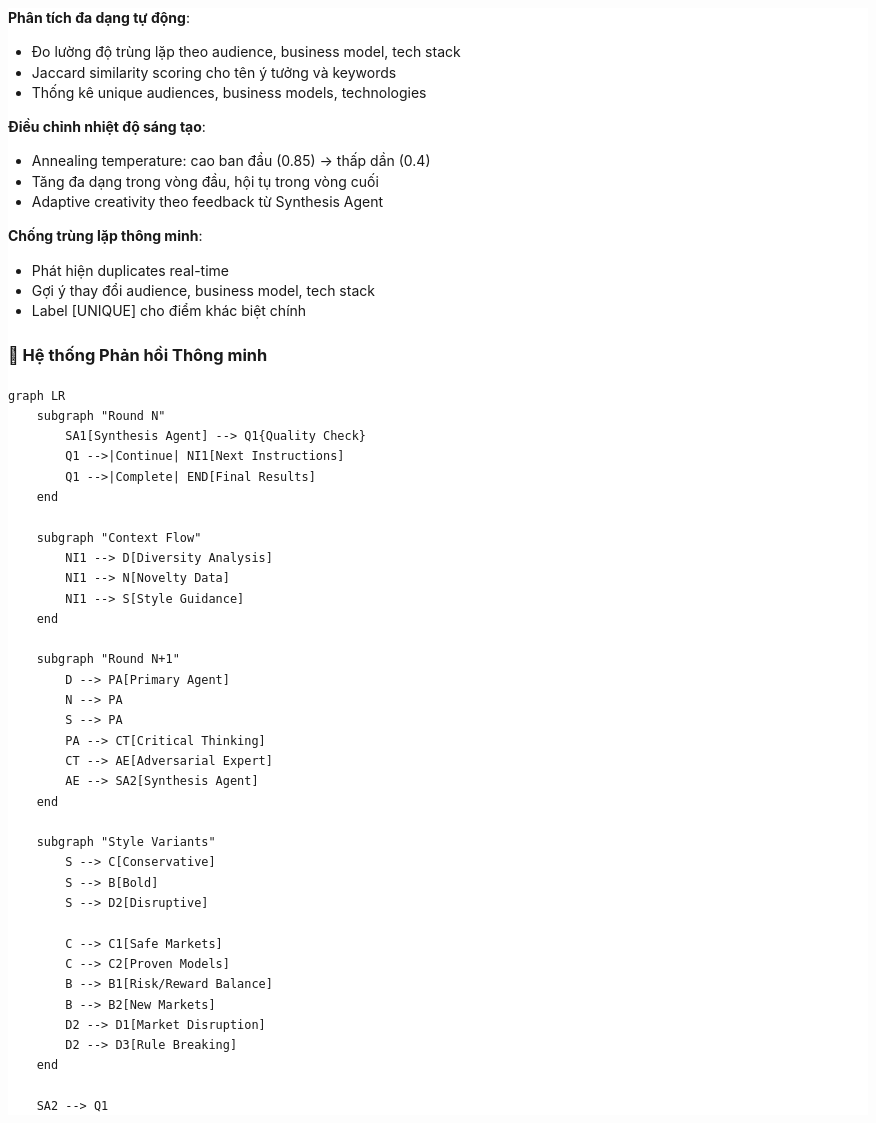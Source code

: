 **Phân tích đa dạng tự động**:
- Đo lường độ trùng lặp theo audience, business model, tech stack
- Jaccard similarity scoring cho tên ý tưởng và keywords
- Thống kê unique audiences, business models, technologies

**Điều chỉnh nhiệt độ sáng tạo**:
- Annealing temperature: cao ban đầu (0.85) → thấp dần (0.4)
- Tăng đa dạng trong vòng đầu, hội tụ trong vòng cuối
- Adaptive creativity theo feedback từ Synthesis Agent

**Chống trùng lặp thông minh**:
- Phát hiện duplicates real-time
- Gợi ý thay đổi audience, business model, tech stack
- Label [UNIQUE] cho điểm khác biệt chính

### 🧠 Hệ thống Phản hồi Thông minh

```mermaid
graph LR
    subgraph "Round N"
        SA1[Synthesis Agent] --> Q1{Quality Check}
        Q1 -->|Continue| NI1[Next Instructions]
        Q1 -->|Complete| END[Final Results]
    end
    
    subgraph "Context Flow"
        NI1 --> D[Diversity Analysis]
        NI1 --> N[Novelty Data]
        NI1 --> S[Style Guidance]
    end
    
    subgraph "Round N+1"
        D --> PA[Primary Agent]
        N --> PA
        S --> PA
        PA --> CT[Critical Thinking]
        CT --> AE[Adversarial Expert]
        AE --> SA2[Synthesis Agent]
    end
    
    subgraph "Style Variants"
        S --> C[Conservative]
        S --> B[Bold]
        S --> D2[Disruptive]
        
        C --> C1[Safe Markets]
        C --> C2[Proven Models]
        B --> B1[Risk/Reward Balance]
        B --> B2[New Markets]
        D2 --> D1[Market Disruption]
        D2 --> D3[Rule Breaking]
    end
    
    SA2 --> Q1
```
